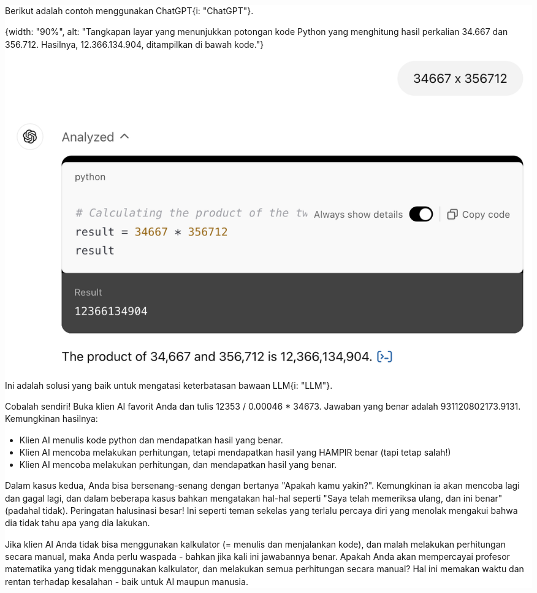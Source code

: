Berikut adalah contoh menggunakan ChatGPT{i: "ChatGPT"}.

{width: "90%", alt: "Tangkapan layar yang menunjukkan potongan kode Python yang menghitung hasil perkalian 34.667 dan 356.712. Hasilnya, 12.366.134.904, ditampilkan di bawah kode."}
![](resources/065-calculating.png)

Ini adalah solusi yang baik untuk mengatasi keterbatasan bawaan LLM{i: "LLM"}.

Cobalah sendiri! Buka klien AI favorit Anda dan tulis 12353 / 0.00046 * 34673. Jawaban yang benar adalah 931120802173.9131. Kemungkinan hasilnya:

- Klien AI menulis kode python dan mendapatkan hasil yang benar.
- Klien AI mencoba melakukan perhitungan, tetapi mendapatkan hasil yang HAMPIR benar (tapi tetap salah!)
- Klien AI mencoba melakukan perhitungan, dan mendapatkan hasil yang benar.

Dalam kasus kedua, Anda bisa bersenang-senang dengan bertanya "Apakah kamu yakin?". Kemungkinan ia akan mencoba lagi dan gagal lagi, dan dalam beberapa kasus bahkan mengatakan hal-hal seperti "Saya telah memeriksa ulang, dan ini benar" (padahal tidak). Peringatan halusinasi besar! Ini seperti teman sekelas yang terlalu percaya diri yang menolak mengakui bahwa dia tidak tahu apa yang dia lakukan.



Jika klien AI Anda tidak bisa menggunakan kalkulator (= menulis dan menjalankan kode), dan malah melakukan perhitungan secara manual, maka Anda perlu waspada - bahkan jika kali ini jawabannya benar. Apakah Anda akan mempercayai profesor matematika yang tidak menggunakan kalkulator, dan melakukan semua perhitungan secara manual? Hal ini memakan waktu dan rentan terhadap kesalahan - baik untuk AI maupun manusia.
